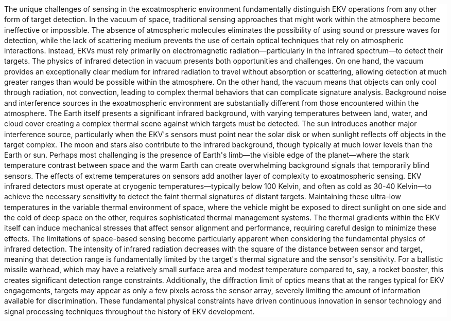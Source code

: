 The unique challenges of sensing in the exoatmospheric environment fundamentally distinguish EKV operations from any other form of target detection. In the vacuum of space, traditional sensing approaches that might work within the atmosphere become ineffective or impossible. The absence of atmospheric molecules eliminates the possibility of using sound or pressure waves for detection, while the lack of scattering medium prevents the use of certain optical techniques that rely on atmospheric interactions. Instead, EKVs must rely primarily on electromagnetic radiation—particularly in the infrared spectrum—to detect their targets. The physics of infrared detection in vacuum presents both opportunities and challenges. On one hand, the vacuum provides an exceptionally clear medium for infrared radiation to travel without absorption or scattering, allowing detection at much greater ranges than would be possible within the atmosphere. On the other hand, the vacuum means that objects can only cool through radiation, not convection, leading to complex thermal behaviors that can complicate signature analysis. Background noise and interference sources in the exoatmospheric environment are substantially different from those encountered within the atmosphere. The Earth itself presents a significant infrared background, with varying temperatures between land, water, and cloud cover creating a complex thermal scene against which targets must be detected. The sun introduces another major interference source, particularly when the EKV's sensors must point near the solar disk or when sunlight reflects off objects in the target complex. The moon and stars also contribute to the infrared background, though typically at much lower levels than the Earth or sun. Perhaps most challenging is the presence of Earth's limb—the visible edge of the planet—where the stark temperature contrast between space and the warm Earth can create overwhelming background signals that temporarily blind sensors. The effects of extreme temperatures on sensors add another layer of complexity to exoatmospheric sensing. EKV infrared detectors must operate at cryogenic temperatures—typically below 100 Kelvin, and often as cold as 30-40 Kelvin—to achieve the necessary sensitivity to detect the faint thermal signatures of distant targets. Maintaining these ultra-low temperatures in the variable thermal environment of space, where the vehicle might be exposed to direct sunlight on one side and the cold of deep space on the other, requires sophisticated thermal management systems. The thermal gradients within the EKV itself can induce mechanical stresses that affect sensor alignment and performance, requiring careful design to minimize these effects. The limitations of space-based sensing become particularly apparent when considering the fundamental physics of infrared detection. The intensity of infrared radiation decreases with the square of the distance between sensor and target, meaning that detection range is fundamentally limited by the target's thermal signature and the sensor's sensitivity. For a ballistic missile warhead, which may have a relatively small surface area and modest temperature compared to, say, a rocket booster, this creates significant detection range constraints. Additionally, the diffraction limit of optics means that at the ranges typical for EKV engagements, targets may appear as only a few pixels across the sensor array, severely limiting the amount of information available for discrimination. These fundamental physical constraints have driven continuous innovation in sensor technology and signal processing techniques throughout the history of EKV development.
